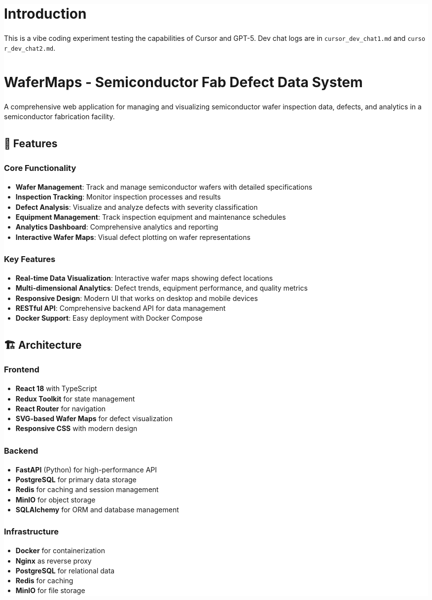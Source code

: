 # Introduction

This is a vibe coding experiment testing the capabilities of Cursor and GPT-5. Dev chat logs are in `cursor_dev_chat1.md` and `cursor_dev_chat2.md`.

# WaferMaps - Semiconductor Fab Defect Data System

A comprehensive web application for managing and visualizing semiconductor wafer inspection data, defects, and analytics in a semiconductor fabrication facility.

## 🚀 Features

### Core Functionality
- **Wafer Management**: Track and manage semiconductor wafers with detailed specifications
- **Inspection Tracking**: Monitor inspection processes and results
- **Defect Analysis**: Visualize and analyze defects with severity classification
- **Equipment Management**: Track inspection equipment and maintenance schedules
- **Analytics Dashboard**: Comprehensive analytics and reporting
- **Interactive Wafer Maps**: Visual defect plotting on wafer representations

### Key Features
- **Real-time Data Visualization**: Interactive wafer maps showing defect locations
- **Multi-dimensional Analytics**: Defect trends, equipment performance, and quality metrics
- **Responsive Design**: Modern UI that works on desktop and mobile devices
- **RESTful API**: Comprehensive backend API for data management
- **Docker Support**: Easy deployment with Docker Compose

## 🏗️ Architecture

### Frontend
- **React 18** with TypeScript
- **Redux Toolkit** for state management
- **React Router** for navigation
- **SVG-based Wafer Maps** for defect visualization
- **Responsive CSS** with modern design

### Backend
- **FastAPI** (Python) for high-performance API
- **PostgreSQL** for primary data storage
- **Redis** for caching and session management
- **MinIO** for object storage
- **SQLAlchemy** for ORM and database management

### Infrastructure
- **Docker** for containerization
- **Nginx** as reverse proxy
- **PostgreSQL** for relational data
- **Redis** for caching
- **MinIO** for file storage
